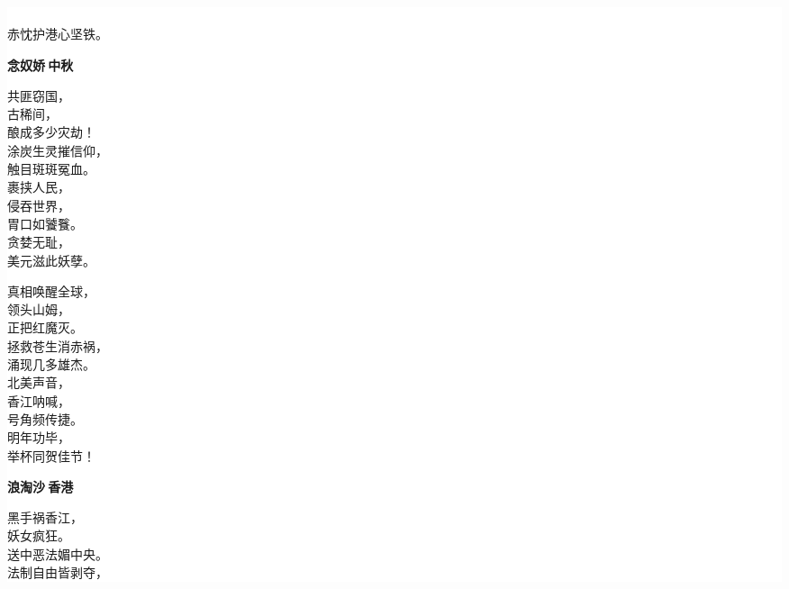  <br/>
 赤忱护港心坚铁。
</p>
<p>
 <strong>
  念奴娇 中秋
 </strong>
</p>
<p>
 共匪窃国，
 <br/>
 古稀间，
 <br/>
 酿成多少灾劫！
 <br/>
 涂炭生灵摧信仰，
 <br/>
 触目斑斑冤血。
 <br/>
 裹挟人民，
 <br/>
 侵吞世界，
 <br/>
 胃口如饕餮。
 <br/>
 贪婪无耻，
 <br/>
 美元滋此妖孽。
</p>
<p>
 真相唤醒全球，
 <br/>
 领头山姆，
 <br/>
 正把红魔灭。
 <br/>
 拯救苍生消赤祸，
 <br/>
 涌现几多雄杰。
 <br/>
 北美声音，
 <br/>
 香江呐喊，
 <br/>
 号角频传捷。
 <br/>
 明年功毕，
 <br/>
 举杯同贺佳节！
</p>
<p>
 <strong>
  浪淘沙 香港
 </strong>
</p>
<p>
 黑手祸香江，
 <br/>
 妖女疯狂。
 <br/>
 送中恶法媚中央。
 <br/>
 法制自由皆剥夺，
 <br/>